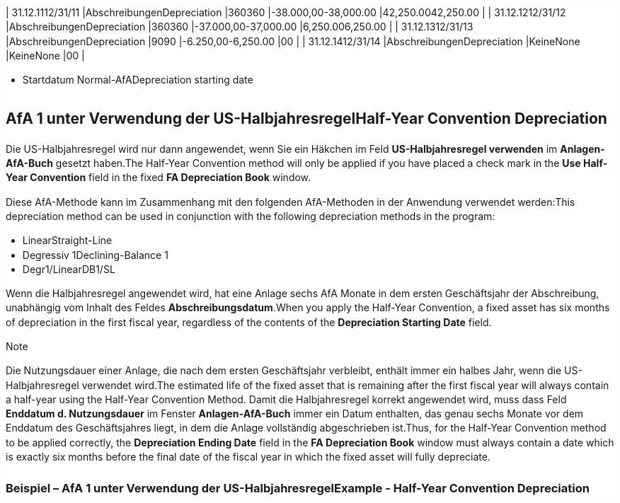 | <span data-ttu-id="5a6eb-506">31.12.11</span><span class="sxs-lookup"><span data-stu-id="5a6eb-506">12/31/11</span></span> |<span data-ttu-id="5a6eb-507">Abschreibungen</span><span class="sxs-lookup"><span data-stu-id="5a6eb-507">Depreciation</span></span> |<span data-ttu-id="5a6eb-508">360</span><span class="sxs-lookup"><span data-stu-id="5a6eb-508">360</span></span> |<span data-ttu-id="5a6eb-509">-38.000,00</span><span class="sxs-lookup"><span data-stu-id="5a6eb-509">-38,000.00</span></span> |<span data-ttu-id="5a6eb-510">42,250.00</span><span class="sxs-lookup"><span data-stu-id="5a6eb-510">42,250.00</span></span> |
| <span data-ttu-id="5a6eb-511">31.12.12</span><span class="sxs-lookup"><span data-stu-id="5a6eb-511">12/31/12</span></span> |<span data-ttu-id="5a6eb-512">Abschreibungen</span><span class="sxs-lookup"><span data-stu-id="5a6eb-512">Depreciation</span></span> |<span data-ttu-id="5a6eb-513">360</span><span class="sxs-lookup"><span data-stu-id="5a6eb-513">360</span></span> |<span data-ttu-id="5a6eb-514">-37.000,00</span><span class="sxs-lookup"><span data-stu-id="5a6eb-514">-37,000.00</span></span> |<span data-ttu-id="5a6eb-515">6,250.00</span><span class="sxs-lookup"><span data-stu-id="5a6eb-515">6,250.00</span></span> |
| <span data-ttu-id="5a6eb-516">31.12.13</span><span class="sxs-lookup"><span data-stu-id="5a6eb-516">12/31/13</span></span> |<span data-ttu-id="5a6eb-517">Abschreibungen</span><span class="sxs-lookup"><span data-stu-id="5a6eb-517">Depreciation</span></span> |<span data-ttu-id="5a6eb-518">90</span><span class="sxs-lookup"><span data-stu-id="5a6eb-518">90</span></span> |<span data-ttu-id="5a6eb-519">-6.250,00</span><span class="sxs-lookup"><span data-stu-id="5a6eb-519">-6,250.00</span></span> |<span data-ttu-id="5a6eb-520">0</span><span class="sxs-lookup"><span data-stu-id="5a6eb-520">0</span></span> |
| <span data-ttu-id="5a6eb-521">31.12.14</span><span class="sxs-lookup"><span data-stu-id="5a6eb-521">12/31/14</span></span> |<span data-ttu-id="5a6eb-522">Abschreibungen</span><span class="sxs-lookup"><span data-stu-id="5a6eb-522">Depreciation</span></span> |<span data-ttu-id="5a6eb-523">Keine</span><span class="sxs-lookup"><span data-stu-id="5a6eb-523">None</span></span> |<span data-ttu-id="5a6eb-524">Keine</span><span class="sxs-lookup"><span data-stu-id="5a6eb-524">None</span></span> |<span data-ttu-id="5a6eb-525">0</span><span class="sxs-lookup"><span data-stu-id="5a6eb-525">0</span></span> |

* <span data-ttu-id="5a6eb-526">Startdatum Normal-AfA</span><span class="sxs-lookup"><span data-stu-id="5a6eb-526">Depreciation starting date</span></span>  

## <a name="half-year-convention-depreciation"></a><span data-ttu-id="5a6eb-527">AfA 1 unter Verwendung der US-Halbjahresregel</span><span class="sxs-lookup"><span data-stu-id="5a6eb-527">Half-Year Convention Depreciation</span></span>
<span data-ttu-id="5a6eb-528">Die US-Halbjahresregel wird nur dann angewendet, wenn Sie ein Häkchen im Feld **US-Halbjahresregel verwenden** im **Anlagen-AfA-Buch** gesetzt haben.</span><span class="sxs-lookup"><span data-stu-id="5a6eb-528">The Half-Year Convention method will only be applied if you have placed a check mark in the **Use Half-Year Convention** field in the fixed **FA Depreciation Book** window.</span></span>  

<span data-ttu-id="5a6eb-529">Diese AfA-Methode kann im Zusammenhang mit den folgenden AfA-Methoden in der Anwendung verwendet werden:</span><span class="sxs-lookup"><span data-stu-id="5a6eb-529">This depreciation method can be used in conjunction with the following depreciation methods in the program:</span></span>  

* <span data-ttu-id="5a6eb-530">Linear</span><span class="sxs-lookup"><span data-stu-id="5a6eb-530">Straight-Line</span></span>  
* <span data-ttu-id="5a6eb-531">Degressiv 1</span><span class="sxs-lookup"><span data-stu-id="5a6eb-531">Declining-Balance 1</span></span>  
* <span data-ttu-id="5a6eb-532">Degr1/Linear</span><span class="sxs-lookup"><span data-stu-id="5a6eb-532">DB1/SL</span></span>  

<span data-ttu-id="5a6eb-533">Wenn die Halbjahresregel angewendet wird, hat eine Anlage sechs AfA Monate in dem ersten Geschäftsjahr der Abschreibung, unabhängig vom Inhalt des Feldes **Abschreibungsdatum**.</span><span class="sxs-lookup"><span data-stu-id="5a6eb-533">When you apply the Half-Year Convention, a fixed asset has six months of depreciation in the first fiscal year, regardless of the contents of the **Depreciation Starting Date** field.</span></span>  

> [!NOTE]  
>   <span data-ttu-id="5a6eb-534">Die Nutzungsdauer einer Anlage, die nach dem ersten Geschäftsjahr verbleibt, enthält immer ein halbes Jahr, wenn die US-Halbjahresregel verwendet wird.</span><span class="sxs-lookup"><span data-stu-id="5a6eb-534">The estimated life of the fixed asset that is remaining after the first fiscal year will always contain a half-year using the Half-Year Convention Method.</span></span> <span data-ttu-id="5a6eb-535">Damit die Halbjahresregel korrekt angewendet wird, muss dass Feld **Enddatum d. Nutzungsdauer** im Fenster **Anlagen-AfA-Buch** immer ein Datum enthalten, das genau sechs Monate vor dem Enddatum des Geschäftsjahres liegt, in dem die Anlage vollständig abgeschrieben ist.</span><span class="sxs-lookup"><span data-stu-id="5a6eb-535">Thus, for the Half-Year Convention method to be applied correctly, the **Depreciation Ending Date** field in the **FA Depreciation Book** window must always contain a date which is exactly six months before the final date of the fiscal year in which the fixed asset will fully depreciate.</span></span>  

### <a name="example---half-year-convention-depreciation"></a><span data-ttu-id="5a6eb-536">Beispiel – AfA 1 unter Verwendung der US-Halbjahresregel</span><span class="sxs-lookup"><span data-stu-id="5a6eb-536">Example - Half-Year Convention Depreciation</span></span>